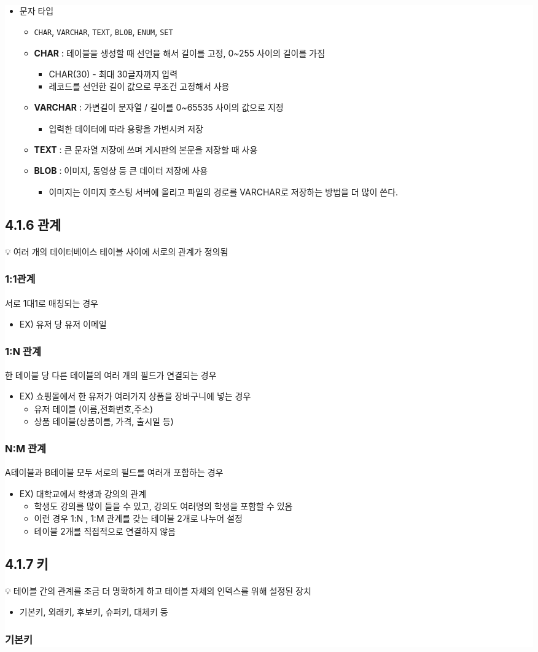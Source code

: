 - 문자 타입
    - `CHAR`, `VARCHAR`, `TEXT`, `BLOB`, `ENUM`, `SET`
    
    - **CHAR** : 테이블을 생성할 때 선언을 해서 길이를 고정, 0~255 사이의 길이를 가짐
        - CHAR(30) - 최대 30글자까지 입력
        - 레코드를 선언한 길이 값으로 무조건 고정해서 사용
        
    - **VARCHAR** : 가변길이 문자열 / 길이를 0~65535 사이의 값으로 지정
        - 입력한 데이터에 따라 용량을 가변시켜 저장
    
    - **TEXT** : 큰 문자열 저장에 쓰며 게시판의 본문을 저장할 때 사용
    
    - **BLOB** : 이미지, 동영상 등 큰 데이터 저장에 사용
        - 이미지는 이미지 호스팅 서버에 올리고 파일의 경로를 VARCHAR로 저장하는 방법을 더 많이 쓴다.

## 4.1.6 관계

<aside>
💡 여러 개의 데이터베이스 테이블 사이에 서로의 관계가 정의됨

</aside>

### 1:1관계

서로 1대1로 매칭되는 경우

- EX) 유저 당 유저 이메일

### 1:N 관계

한 테이블 당 다른 테이블의 여러 개의 필드가 연결되는 경우

- EX) 쇼핑몰에서 한 유저가 여러가지 상품을 장바구니에 넣는 경우
    - 유저 테이블 (이름,전화번호,주소)
    - 상품 테이블(상품이름, 가격, 출시일 등)
    

### N:M 관계

A테이블과 B테이블 모두 서로의 필드를 여러개 포함하는 경우

- EX) 대학교에서 학생과 강의의 관계
    - 학생도 강의를 많이 들을 수 있고, 강의도 여러명의 학생을 포함할 수 있음
    - 이런 경우 1:N , 1:M 관계를 갖는 테이블 2개로 나누어 설정
    - 테이블 2개를 직접적으로 연결하지 않음
    

## 4.1.7 키

<aside>
💡 테이블 간의 관계를 조금 더 명확하게 하고 테이블 자체의 인덱스를 위해 설정된 장치

</aside>

- 기본키, 외래키, 후보키, 슈퍼키, 대체키 등

### 기본키
